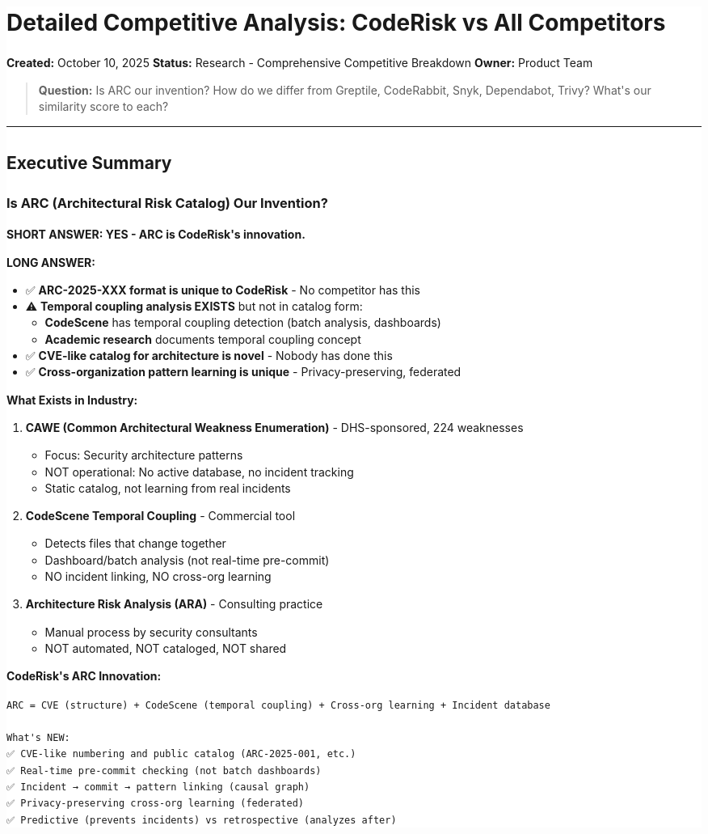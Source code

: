 # Detailed Competitive Analysis: CodeRisk vs All Competitors

**Created:** October 10, 2025
**Status:** Research - Comprehensive Competitive Breakdown
**Owner:** Product Team

> **Question:** Is ARC our invention? How do we differ from Greptile, CodeRabbit, Snyk, Dependabot, Trivy? What's our similarity score to each?

---

## Executive Summary

### Is ARC (Architectural Risk Catalog) Our Invention?

**SHORT ANSWER: YES - ARC is CodeRisk's innovation.**

**LONG ANSWER:**
- ✅ **ARC-2025-XXX format is unique to CodeRisk** - No competitor has this
- ⚠️ **Temporal coupling analysis EXISTS** but not in catalog form:
  - **CodeScene** has temporal coupling detection (batch analysis, dashboards)
  - **Academic research** documents temporal coupling concept
- ✅ **CVE-like catalog for architecture is novel** - Nobody has done this
- ✅ **Cross-organization pattern learning is unique** - Privacy-preserving, federated

**What Exists in Industry:**
1. **CAWE (Common Architectural Weakness Enumeration)** - DHS-sponsored, 224 weaknesses
   - Focus: Security architecture patterns
   - NOT operational: No active database, no incident tracking
   - Static catalog, not learning from real incidents

2. **CodeScene Temporal Coupling** - Commercial tool
   - Detects files that change together
   - Dashboard/batch analysis (not real-time pre-commit)
   - NO incident linking, NO cross-org learning

3. **Architecture Risk Analysis (ARA)** - Consulting practice
   - Manual process by security consultants
   - NOT automated, NOT cataloged, NOT shared

**CodeRisk's ARC Innovation:**
```
ARC = CVE (structure) + CodeScene (temporal coupling) + Cross-org learning + Incident database

What's NEW:
✅ CVE-like numbering and public catalog (ARC-2025-001, etc.)
✅ Real-time pre-commit checking (not batch dashboards)
✅ Incident → commit → pattern linking (causal graph)
✅ Privacy-preserving cross-org learning (federated)
✅ Predictive (prevents incidents) vs retrospective (analyzes after)
```

